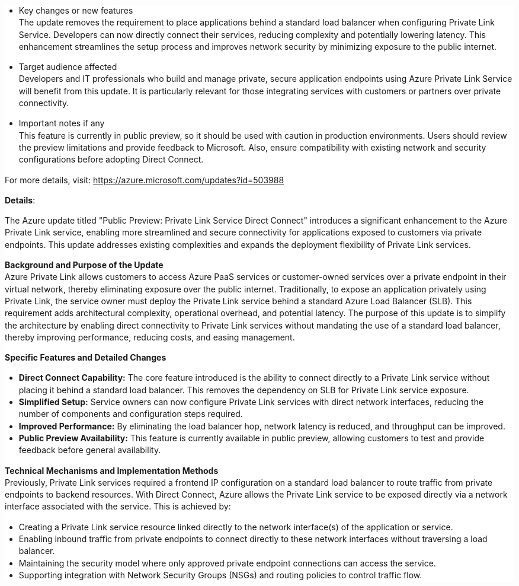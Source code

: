 - Key changes or new features  
The update removes the requirement to place applications behind a standard load balancer when configuring Private Link Service. Developers can now directly connect their services, reducing complexity and potentially lowering latency. This enhancement streamlines the setup process and improves network security by minimizing exposure to the public internet.

- Target audience affected  
Developers and IT professionals who build and manage private, secure application endpoints using Azure Private Link Service will benefit from this update. It is particularly relevant for those integrating services with customers or partners over private connectivity.

- Important notes if any  
This feature is currently in public preview, so it should be used with caution in production environments. Users should review the preview limitations and provide feedback to Microsoft. Also, ensure compatibility with existing network and security configurations before adopting Direct Connect.  

For more details, visit: https://azure.microsoft.com/updates?id=503988

**Details**:

The Azure update titled "Public Preview: Private Link Service Direct Connect" introduces a significant enhancement to the Azure Private Link service, enabling more streamlined and secure connectivity for applications exposed to customers via private endpoints. This update addresses existing complexities and expands the deployment flexibility of Private Link services.

**Background and Purpose of the Update**  
Azure Private Link allows customers to access Azure PaaS services or customer-owned services over a private endpoint in their virtual network, thereby eliminating exposure over the public internet. Traditionally, to expose an application privately using Private Link, the service owner must deploy the Private Link service behind a standard Azure Load Balancer (SLB). This requirement adds architectural complexity, operational overhead, and potential latency. The purpose of this update is to simplify the architecture by enabling direct connectivity to Private Link services without mandating the use of a standard load balancer, thereby improving performance, reducing costs, and easing management.

**Specific Features and Detailed Changes**  
- **Direct Connect Capability:** The core feature introduced is the ability to connect directly to a Private Link service without placing it behind a standard load balancer. This removes the dependency on SLB for Private Link service exposure.  
- **Simplified Setup:** Service owners can now configure Private Link services with direct network interfaces, reducing the number of components and configuration steps required.  
- **Improved Performance:** By eliminating the load balancer hop, network latency is reduced, and throughput can be improved.  
- **Public Preview Availability:** This feature is currently available in public preview, allowing customers to test and provide feedback before general availability.

**Technical Mechanisms and Implementation Methods**  
Previously, Private Link services required a frontend IP configuration on a standard load balancer to route traffic from private endpoints to backend resources. With Direct Connect, Azure allows the Private Link service to be exposed directly via a network interface associated with the service. This is achieved by:  
- Creating a Private Link service resource linked directly to the network interface(s) of the application or service.  
- Enabling inbound traffic from private endpoints to connect directly to these network interfaces without traversing a load balancer.  
- Maintaining the security model where only approved private endpoint connections can access the service.  
- Supporting integration with Network Security Groups (NSGs) and routing policies to control traffic flow.
